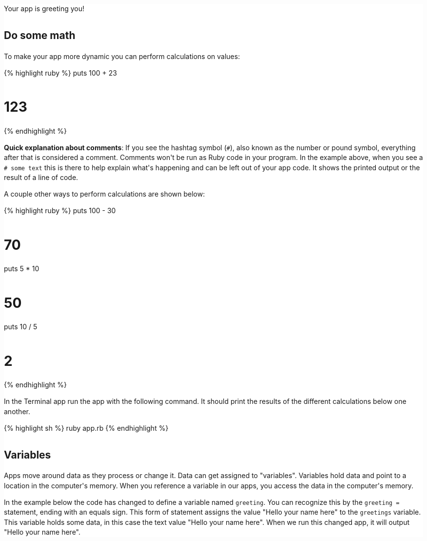 Your app is greeting you!

## Do some math

To make your app more dynamic you can perform calculations on values:

{% highlight ruby %}
puts 100 + 23
# 123
{% endhighlight %}

**Quick explanation about comments**: If you see the hashtag symbol (`#`), also known as the number or pound symbol, everything after that is considered a comment. Comments won't be run as Ruby code in your program. In the example above, when you see a `# some text` this is there to help explain what's happening and can be left out of your app code. It shows the printed output or the result of a line of code.

A couple other ways to perform calculations are shown below:

{% highlight ruby %}
puts 100 - 30
# 70

puts 5 * 10
# 50

puts 10 / 5
# 2
{% endhighlight %}

In the Terminal app run the app with the following command. It should print the results of the different calculations below one another.

{% highlight sh %}
ruby app.rb
{% endhighlight %}

## Variables

Apps move around data as they process or change it. Data can get assigned to "variables". Variables hold data and point to a location in the computer's memory. When you reference a variable in our apps, you access the data in the computer's memory.

In the example below the code has changed to define a variable named `greeting`. You can recognize this by the `greeting =` statement, ending with an equals sign. This form of statement assigns the value "Hello your name here" to the `greetings` variable. This variable holds some data, in this case the text value "Hello your name here". When we run this changed app, it will output "Hello your name here".
